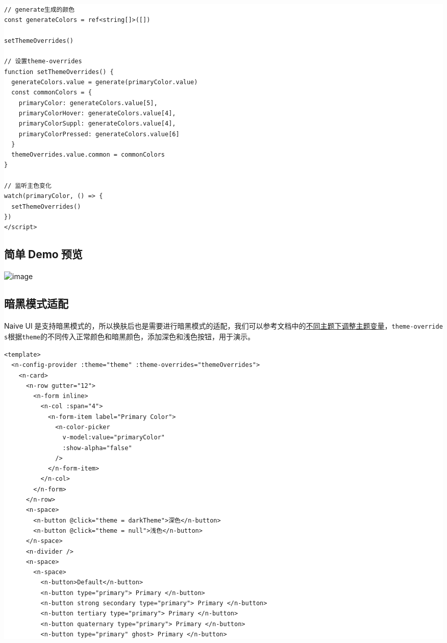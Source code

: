 ```vue
// generate生成的颜色
const generateColors = ref<string[]>([])

setThemeOverrides()

// 设置theme-overrides
function setThemeOverrides() {
  generateColors.value = generate(primaryColor.value)
  const commonColors = {
    primaryColor: generateColors.value[5],
    primaryColorHover: generateColors.value[4],
    primaryColorSuppl: generateColors.value[4],
    primaryColorPressed: generateColors.value[6]
  }
  themeOverrides.value.common = commonColors
}

// 监听主色变化
watch(primaryColor, () => {
  setThemeOverrides()
})
</script>
```

## 简单 Demo 预览

![image](https://image.liubing.me/i/2023/07/09/64aa0f24f3303.gif)

## 暗黑模式适配

Naive UI 是支持暗黑模式的，所以换肤后也是需要进行暗黑模式的适配，我们可以参考文档中的[不同主题下调整主题变量](https://www.naiveui.com/zh-CN/light/docs/customize-theme#%E4%B8%8D%E5%90%8C%E4%B8%BB%E9%A2%98%E4%B8%8B%E8%B0%83%E6%95%B4%E4%B8%BB%E9%A2%98%E5%8F%98%E9%87%8F)，`theme-overrides`根据`theme`的不同传入正常颜色和暗黑颜色，添加深色和浅色按钮，用于演示。

```vue {2,13-16,40-41,78}
<template>
  <n-config-provider :theme="theme" :theme-overrides="themeOverrides">
    <n-card>
      <n-row gutter="12">
        <n-form inline>
          <n-col :span="4">
            <n-form-item label="Primary Color">
              <n-color-picker
                v-model:value="primaryColor"
                :show-alpha="false"
              />
            </n-form-item>
          </n-col>
        </n-form>
      </n-row>
      <n-space>
        <n-button @click="theme = darkTheme">深色</n-button>
        <n-button @click="theme = null">浅色</n-button>
      </n-space>
      <n-divider />
      <n-space>
        <n-space>
          <n-button>Default</n-button>
          <n-button type="primary"> Primary </n-button>
          <n-button strong secondary type="primary"> Primary </n-button>
          <n-button tertiary type="primary"> Primary </n-button>
          <n-button quaternary type="primary"> Primary </n-button>
          <n-button type="primary" ghost> Primary </n-button>
```